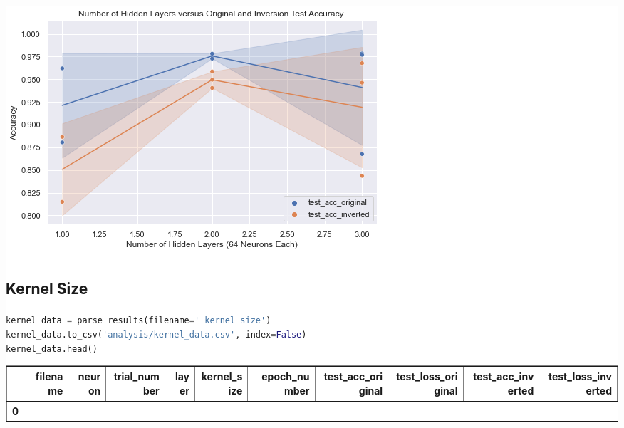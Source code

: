 
    
![png](output_10_0.png)
    


## Kernel Size


```python
kernel_data = parse_results(filename='_kernel_size')
kernel_data.to_csv('analysis/kernel_data.csv', index=False)
kernel_data.head()
```




<div>
<style scoped>
    .dataframe tbody tr th:only-of-type {
        vertical-align: middle;
    }

    .dataframe tbody tr th {
        vertical-align: top;
    }

    .dataframe thead th {
        text-align: right;
    }
</style>
<table border="1" class="dataframe">
  <thead>
    <tr style="text-align: right;">
      <th></th>
      <th>filename</th>
      <th>neuron</th>
      <th>trial_number</th>
      <th>layer</th>
      <th>kernel_size</th>
      <th>epoch_number</th>
      <th>test_acc_original</th>
      <th>test_loss_original</th>
      <th>test_acc_inverted</th>
      <th>test_loss_inverted</th>
    </tr>
  </thead>
  <tbody>
    <tr>
      <th>0</th>